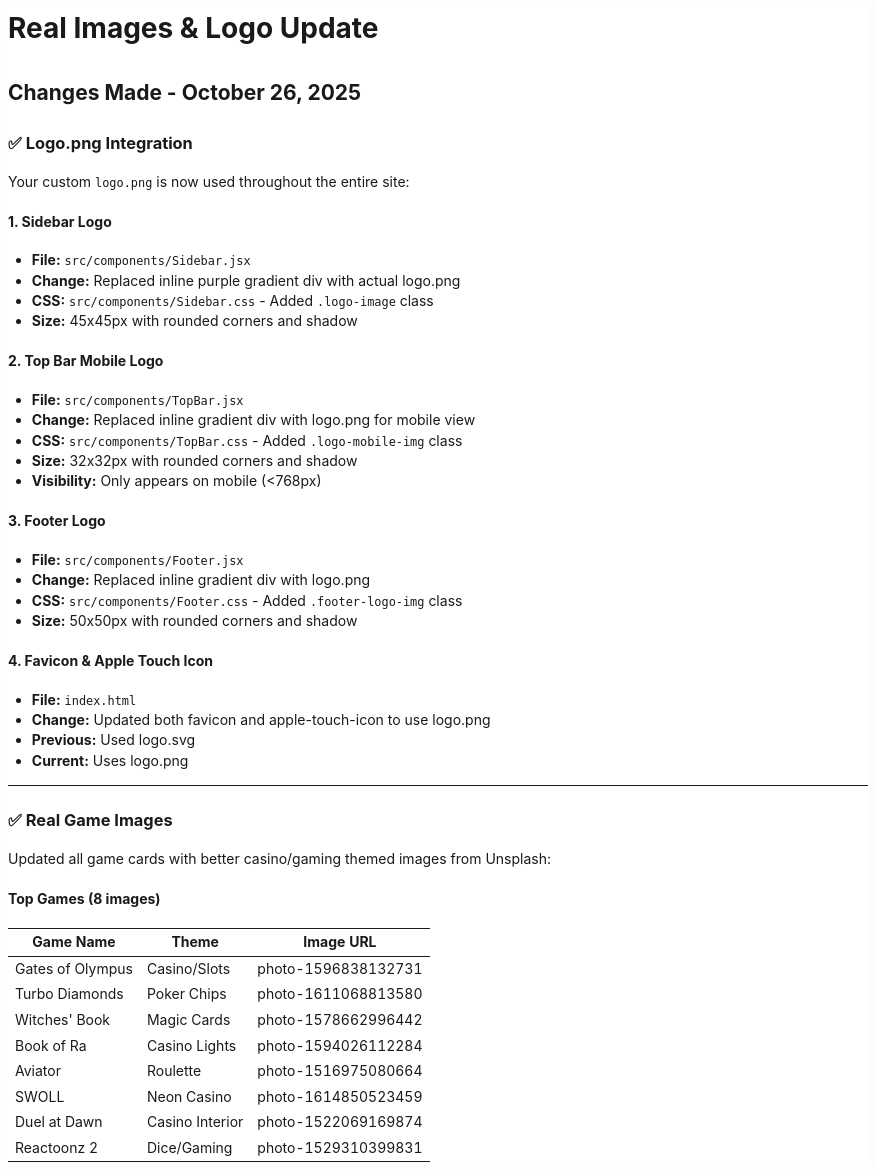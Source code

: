 # Real Images & Logo Update

## Changes Made - October 26, 2025

### ✅ Logo.png Integration

Your custom `logo.png` is now used throughout the entire site:

#### 1. **Sidebar Logo**
- **File:** `src/components/Sidebar.jsx`
- **Change:** Replaced inline purple gradient div with actual logo.png
- **CSS:** `src/components/Sidebar.css` - Added `.logo-image` class
- **Size:** 45x45px with rounded corners and shadow

#### 2. **Top Bar Mobile Logo**
- **File:** `src/components/TopBar.jsx`
- **Change:** Replaced inline gradient div with logo.png for mobile view
- **CSS:** `src/components/TopBar.css` - Added `.logo-mobile-img` class
- **Size:** 32x32px with rounded corners and shadow
- **Visibility:** Only appears on mobile (<768px)

#### 3. **Footer Logo**
- **File:** `src/components/Footer.jsx`
- **Change:** Replaced inline gradient div with logo.png
- **CSS:** `src/components/Footer.css` - Added `.footer-logo-img` class
- **Size:** 50x50px with rounded corners and shadow

#### 4. **Favicon & Apple Touch Icon**
- **File:** `index.html`
- **Change:** Updated both favicon and apple-touch-icon to use logo.png
- **Previous:** Used logo.svg
- **Current:** Uses logo.png

---

### ✅ Real Game Images

Updated all game cards with better casino/gaming themed images from Unsplash:

#### **Top Games (8 images)**

| Game Name | Theme | Image URL |
|-----------|-------|-----------|
| Gates of Olympus | Casino/Slots | photo-1596838132731 |
| Turbo Diamonds | Poker Chips | photo-1611068813580 |
| Witches' Book | Magic Cards | photo-1578662996442 |
| Book of Ra | Casino Lights | photo-1594026112284 |
| Aviator | Roulette | photo-1516975080664 |
| SWOLL | Neon Casino | photo-1614850523459 |
| Duel at Dawn | Casino Interior | photo-1522069169874 |
| Reactoonz 2 | Dice/Gaming | photo-1529310399831 |
